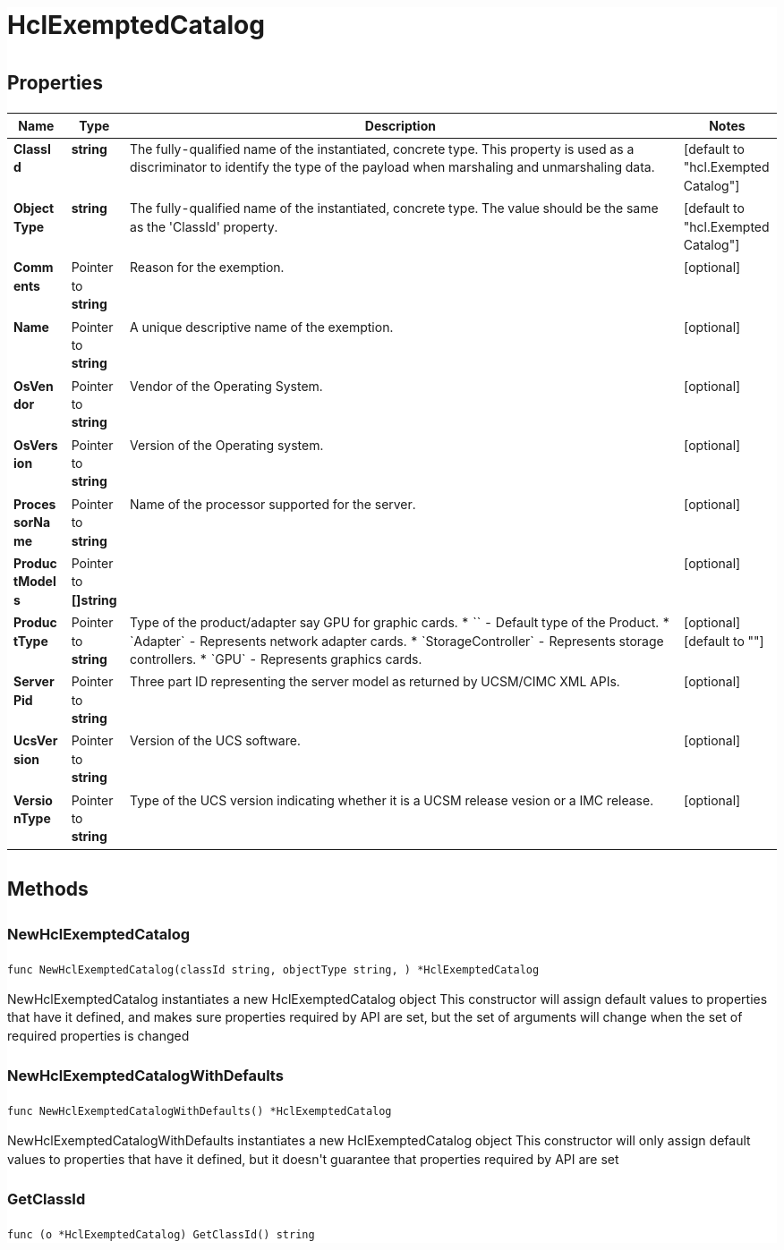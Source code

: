 # HclExemptedCatalog

## Properties

Name | Type | Description | Notes
------------ | ------------- | ------------- | -------------
**ClassId** | **string** | The fully-qualified name of the instantiated, concrete type. This property is used as a discriminator to identify the type of the payload when marshaling and unmarshaling data. | [default to "hcl.ExemptedCatalog"]
**ObjectType** | **string** | The fully-qualified name of the instantiated, concrete type. The value should be the same as the &#39;ClassId&#39; property. | [default to "hcl.ExemptedCatalog"]
**Comments** | Pointer to **string** | Reason for the exemption. | [optional] 
**Name** | Pointer to **string** | A unique descriptive name of the exemption. | [optional] 
**OsVendor** | Pointer to **string** | Vendor of the Operating System. | [optional] 
**OsVersion** | Pointer to **string** | Version of the Operating system. | [optional] 
**ProcessorName** | Pointer to **string** | Name of the processor supported for the server. | [optional] 
**ProductModels** | Pointer to **[]string** |  | [optional] 
**ProductType** | Pointer to **string** | Type of the product/adapter say GPU for graphic cards. * &#x60;&#x60; - Default type of the Product. * &#x60;Adapter&#x60; - Represents network adapter cards. * &#x60;StorageController&#x60; - Represents storage controllers. * &#x60;GPU&#x60; - Represents graphics cards. | [optional] [default to ""]
**ServerPid** | Pointer to **string** | Three part ID representing the server model as returned by UCSM/CIMC XML APIs. | [optional] 
**UcsVersion** | Pointer to **string** | Version of the UCS software. | [optional] 
**VersionType** | Pointer to **string** | Type of the UCS version indicating whether it is a UCSM release vesion or a IMC release. | [optional] 

## Methods

### NewHclExemptedCatalog

`func NewHclExemptedCatalog(classId string, objectType string, ) *HclExemptedCatalog`

NewHclExemptedCatalog instantiates a new HclExemptedCatalog object
This constructor will assign default values to properties that have it defined,
and makes sure properties required by API are set, but the set of arguments
will change when the set of required properties is changed

### NewHclExemptedCatalogWithDefaults

`func NewHclExemptedCatalogWithDefaults() *HclExemptedCatalog`

NewHclExemptedCatalogWithDefaults instantiates a new HclExemptedCatalog object
This constructor will only assign default values to properties that have it defined,
but it doesn't guarantee that properties required by API are set

### GetClassId

`func (o *HclExemptedCatalog) GetClassId() string`

